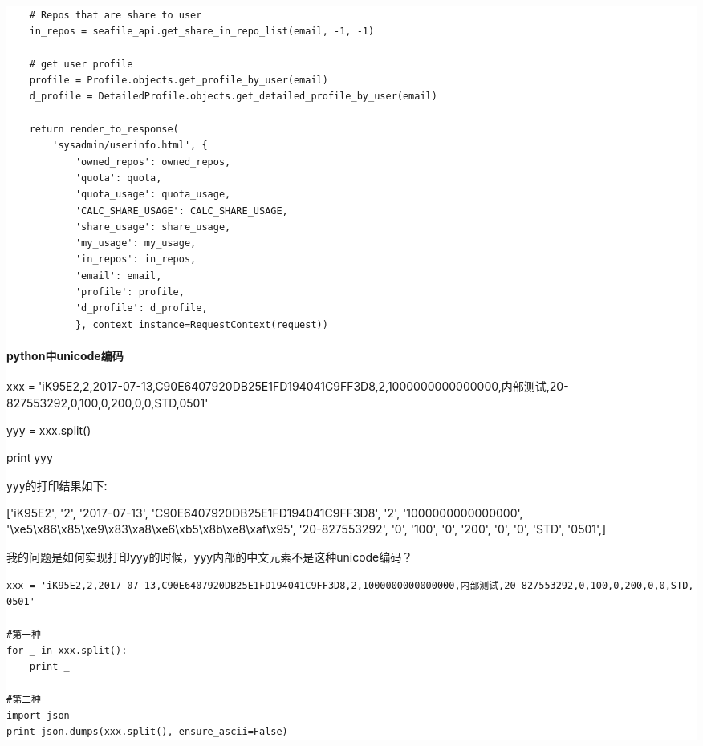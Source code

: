         # Repos that are share to user
        in_repos = seafile_api.get_share_in_repo_list(email, -1, -1)

        # get user profile
        profile = Profile.objects.get_profile_by_user(email)
        d_profile = DetailedProfile.objects.get_detailed_profile_by_user(email)

        return render_to_response(
            'sysadmin/userinfo.html', {
                'owned_repos': owned_repos,
                'quota': quota,
                'quota_usage': quota_usage,
                'CALC_SHARE_USAGE': CALC_SHARE_USAGE,
                'share_usage': share_usage,
                'my_usage': my_usage,
                'in_repos': in_repos,
                'email': email,
                'profile': profile,
                'd_profile': d_profile,
                }, context_instance=RequestContext(request))
                
                
                
                
<h4>python中unicode编码</h4>

xxx = 'iK95E2,2,2017-07-13,C90E6407920DB25E1FD194041C9FF3D8,2,1000000000000000,内部测试,20-827553292,0,100,0,200,0,0,STD,0501'

yyy = xxx.split()

print yyy

yyy的打印结果如下:

['iK95E2', '2', '2017-07-13', 'C90E6407920DB25E1FD194041C9FF3D8', '2', '1000000000000000', '\xe5\x86\x85\xe9\x83\xa8\xe6\xb5\x8b\xe8\xaf\x95', '20-827553292', '0', '100', '0', '200', '0', '0', 'STD', '0501',]

我的问题是如何实现打印yyy的时候，yyy内部的中文元素不是这种unicode编码？




    xxx = 'iK95E2,2,2017-07-13,C90E6407920DB25E1FD194041C9FF3D8,2,1000000000000000,内部测试,20-827553292,0,100,0,200,0,0,STD,0501'

    #第一种
    for _ in xxx.split():
        print _

    #第二种
    import json
    print json.dumps(xxx.split(), ensure_ascii=False)


 